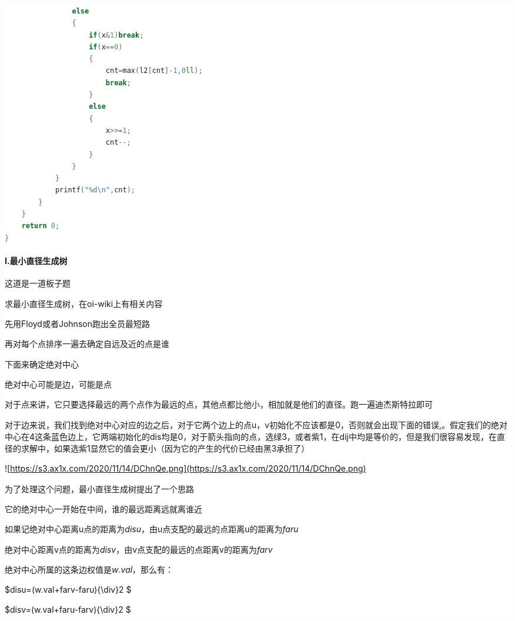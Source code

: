```cpp
				else
				{
					if(x&1)break;
					if(x==0)
					{
						cnt=max(l2[cnt]-1,0ll);
						break;
					}
					else
					{
						x>>=1;
						cnt--;
					}
				}
			}
			printf("%d\n",cnt);
		}
	}
	return 0; 
}
```

#### I.最小直径生成树

这道是一道板子题

求最小直径生成树，在oi-wiki上有相关内容

[oi-wiki]: https://oi-wiki.org/graph/mdst/

先用Floyd或者Johnson跑出全员最短路

再对每个点排序一遍去确定自远及近的点是谁

下面来确定绝对中心

绝对中心可能是边，可能是点

对于点来讲，它只要选择最远的两个点作为最远的点，其他点都比他小，相加就是他们的直径。跑一遍迪杰斯特拉即可

对于边来说，我们找到绝对中心对应的边之后，对于它两个边上的点u，v初始化不应该都是0，否则就会出现下面的错误,。假定我们的绝对中心在4这条蓝色边上，它两端初始化的dis均是0，对于箭头指向的点，选绿3，或者紫1，在dij中均是等价的，但是我们很容易发现，在直径的求解中，如果选紫1显然它的值会更小（因为它的产生的代价已经由黑3承担了）

![https://s3.ax1x.com/2020/11/14/DChnQe.png](https://s3.ax1x.com/2020/11/14/DChnQe.png)

为了处理这个问题，最小直径生成树提出了一个思路

它的绝对中心一开始在中间，谁的最远距离远就离谁近

如果记绝对中心距离u点的距离为$disu$，由u点支配的最远的点距离u的距离为$faru$

绝对中心距离v点的距离为$disv$，由v点支配的最远的点距离v的距离为$farv$

绝对中心所属的这条边权值是$w.val$，那么有：

$disu=(w.val+farv-faru){\div}2 $

$disv=(w.val+faru-farv){\div}2 $
